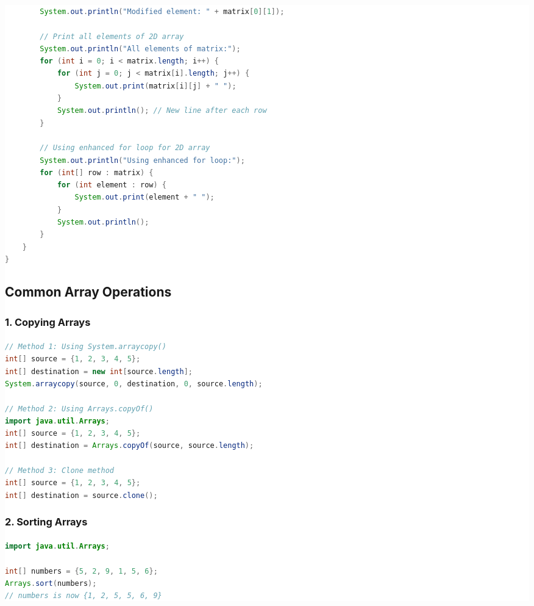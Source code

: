 ```java
        System.out.println("Modified element: " + matrix[0][1]);
        
        // Print all elements of 2D array
        System.out.println("All elements of matrix:");
        for (int i = 0; i < matrix.length; i++) {
            for (int j = 0; j < matrix[i].length; j++) {
                System.out.print(matrix[i][j] + " ");
            }
            System.out.println(); // New line after each row
        }
        
        // Using enhanced for loop for 2D array
        System.out.println("Using enhanced for loop:");
        for (int[] row : matrix) {
            for (int element : row) {
                System.out.print(element + " ");
            }
            System.out.println();
        }
    }
}
```

## Common Array Operations

### 1. Copying Arrays

```java
// Method 1: Using System.arraycopy()
int[] source = {1, 2, 3, 4, 5};
int[] destination = new int[source.length];
System.arraycopy(source, 0, destination, 0, source.length);

// Method 2: Using Arrays.copyOf()
import java.util.Arrays;
int[] source = {1, 2, 3, 4, 5};
int[] destination = Arrays.copyOf(source, source.length);

// Method 3: Clone method
int[] source = {1, 2, 3, 4, 5};
int[] destination = source.clone();
```

### 2. Sorting Arrays

```java
import java.util.Arrays;

int[] numbers = {5, 2, 9, 1, 5, 6};
Arrays.sort(numbers);
// numbers is now {1, 2, 5, 5, 6, 9}
```
